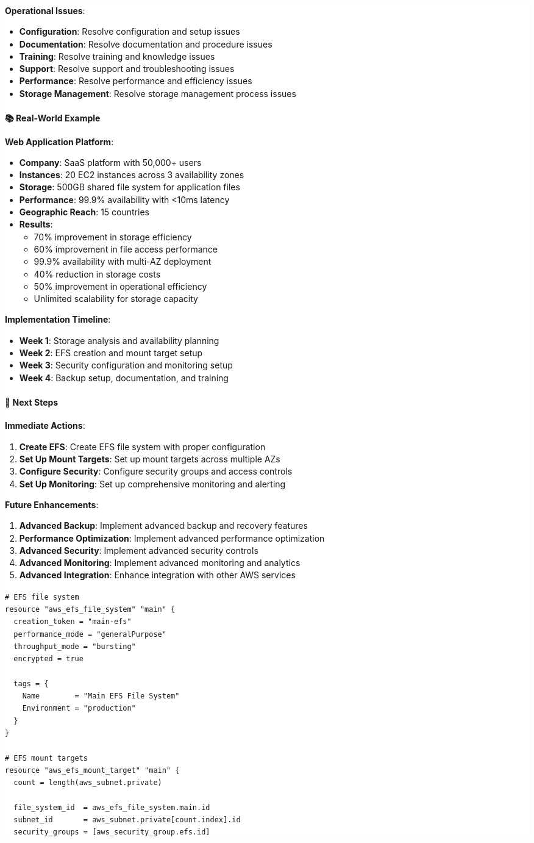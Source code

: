 **Operational Issues**:
- **Configuration**: Resolve configuration and setup issues
- **Documentation**: Resolve documentation and procedure issues
- **Training**: Resolve training and knowledge issues
- **Support**: Resolve support and troubleshooting issues
- **Performance**: Resolve performance and efficiency issues
- **Storage Management**: Resolve storage management process issues

#### **📚 Real-World Example**

**Web Application Platform**:
- **Company**: SaaS platform with 50,000+ users
- **Instances**: 20 EC2 instances across 3 availability zones
- **Storage**: 500GB shared file system for application files
- **Performance**: 99.9% availability with <10ms latency
- **Geographic Reach**: 15 countries
- **Results**: 
  - 70% improvement in storage efficiency
  - 60% improvement in file access performance
  - 99.9% availability with multi-AZ deployment
  - 40% reduction in storage costs
  - 50% improvement in operational efficiency
  - Unlimited scalability for storage capacity

**Implementation Timeline**:
- **Week 1**: Storage analysis and availability planning
- **Week 2**: EFS creation and mount target setup
- **Week 3**: Security configuration and monitoring setup
- **Week 4**: Backup setup, documentation, and training

#### **🎯 Next Steps**

**Immediate Actions**:
1. **Create EFS**: Create EFS file system with proper configuration
2. **Set Up Mount Targets**: Set up mount targets across multiple AZs
3. **Configure Security**: Configure security groups and access controls
4. **Set Up Monitoring**: Set up comprehensive monitoring and alerting

**Future Enhancements**:
1. **Advanced Backup**: Implement advanced backup and recovery features
2. **Performance Optimization**: Implement advanced performance optimization
3. **Advanced Security**: Implement advanced security controls
4. **Advanced Monitoring**: Implement advanced monitoring and analytics
5. **Advanced Integration**: Enhance integration with other AWS services

```hcl
# EFS file system
resource "aws_efs_file_system" "main" {
  creation_token = "main-efs"
  performance_mode = "generalPurpose"
  throughput_mode = "bursting"
  encrypted = true

  tags = {
    Name        = "Main EFS File System"
    Environment = "production"
  }
}

# EFS mount targets
resource "aws_efs_mount_target" "main" {
  count = length(aws_subnet.private)

  file_system_id  = aws_efs_file_system.main.id
  subnet_id       = aws_subnet.private[count.index].id
  security_groups = [aws_security_group.efs.id]
```